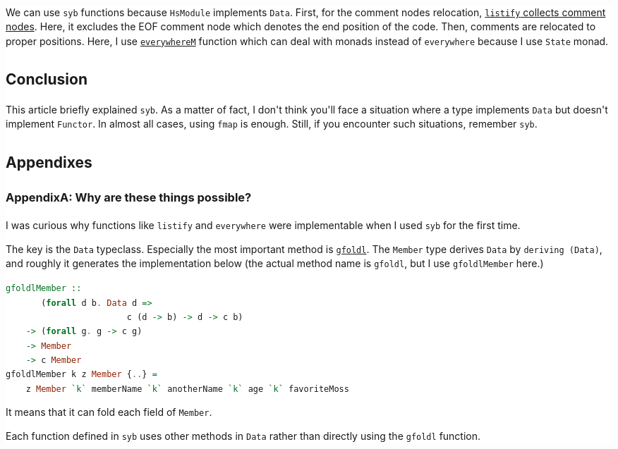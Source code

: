 

We can use `syb` functions because `HsModule` implements `Data`. First, for the comment nodes relocation, [`listify` collects comment nodes](https://github.com/toku-sa-n/hindent/blob/afd30663dea44c1dd60d62f27cbe968d90544833/src/HIndent/ModulePreprocessing.hs#L42). Here, it excludes the EOF comment node which denotes the end position of the code. Then, comments are relocated to proper positions. Here, I use [`everywhereM`](https://hackage.haskell.org/package/syb-0.7.2.2/docs/Data-Generics-Schemes.html#v:everywhereM) function which can deal with monads instead of `everywhere` because I use `State` monad.



## Conclusion



This article briefly explained `syb`. As a matter of fact, I don't think you'll face a situation where a type implements `Data` but doesn't implement `Functor`. In almost all cases, using `fmap` is enough. Still, if you encounter such situations, remember `syb`.



## Appendixes



### AppendixA: Why are these things possible?



I was curious why functions like `listify` and `everywhere` were implementable when I used `syb` for the first time.



The key is the `Data` typeclass. Especially the most important method is [`gfoldl`](https://hackage.haskell.org/package/base-4.16.3.0/docs/Data-Data.html#t:Data). The `Member` type derives `Data` by `deriving (Data)`, and roughly it generates the implementation below (the actual method name is `gfoldl`, but I use `gfoldlMember` here.)




```haskell
gfoldlMember ::
       (forall d b. Data d =>
                        c (d -> b) -> d -> c b)
    -> (forall g. g -> c g)
    -> Member
    -> c Member
gfoldlMember k z Member {..} =
    z Member `k` memberName `k` anotherName `k` age `k` favoriteMoss
```



It means that it can fold each field of `Member`.



Each function defined in `syb` uses other methods in `Data` rather than directly using the `gfoldl` function.
